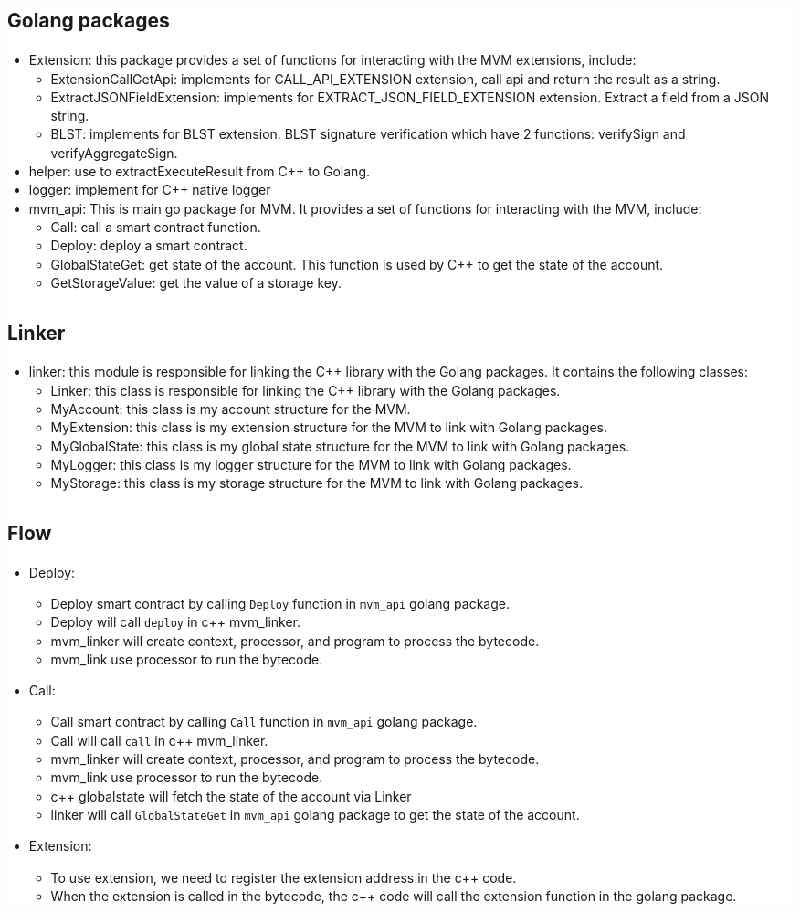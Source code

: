 ## Golang packages
- Extension:
    this package provides a set of functions for interacting with the MVM extensions, include:
    + ExtensionCallGetApi: implements for CALL_API_EXTENSION extension, call api and return the result as a string.
    + ExtractJSONFieldExtension: implements for EXTRACT_JSON_FIELD_EXTENSION extension. Extract a field from a JSON string.
    + BLST: implements for BLST extension. BLST signature verification which have 2 functions: verifySign and verifyAggregateSign.
- helper:
    use to extractExecuteResult from C++ to Golang.
- logger:
    implement for C++ native logger 
- mvm_api:
    This is main go package for MVM. It provides a set of functions for interacting with the MVM, include:
    + Call: call a smart contract function.
    + Deploy: deploy a smart contract.
    + GlobalStateGet: get state of the account. This function is used by C++ to get the state of the account.
    + GetStorageValue: get the value of a storage key.

## Linker 
- linker:
    this module is responsible for linking the C++ library with the Golang packages. It contains the following classes:
    + Linker: this class is responsible for linking the C++ library with the Golang packages.
    + MyAccount: this class is my account structure for the MVM. 
    + MyExtension: this class is my extension structure for the MVM to link with Golang packages.
    + MyGlobalState: this class is my global state structure for the MVM to link with Golang packages.
    + MyLogger: this class is my logger structure for the MVM to link with Golang packages.
    + MyStorage: this class is my storage structure for the MVM to link with Golang packages.

## Flow
- Deploy:
    + Deploy smart contract by calling `Deploy` function in `mvm_api` golang package.
    + Deploy will call `deploy` in c++ mvm_linker.
    + mvm_linker will create context, processor, and program to process the bytecode. 
    + mvm_link use processor to run the bytecode.
- Call:
    + Call smart contract by calling `Call` function in `mvm_api` golang package.
    + Call will call `call` in c++ mvm_linker.
    + mvm_linker will create context, processor, and program to process the bytecode. 
    + mvm_link use processor to run the bytecode.
    + c++ globalstate will fetch the state of the account via Linker
    + linker will call `GlobalStateGet` in `mvm_api` golang package to get the state of the account.

- Extension:
    + To use extension, we need to register the extension address in the c++ code.
    + When the extension is called in the bytecode, the c++ code will call the extension function in the golang package.
